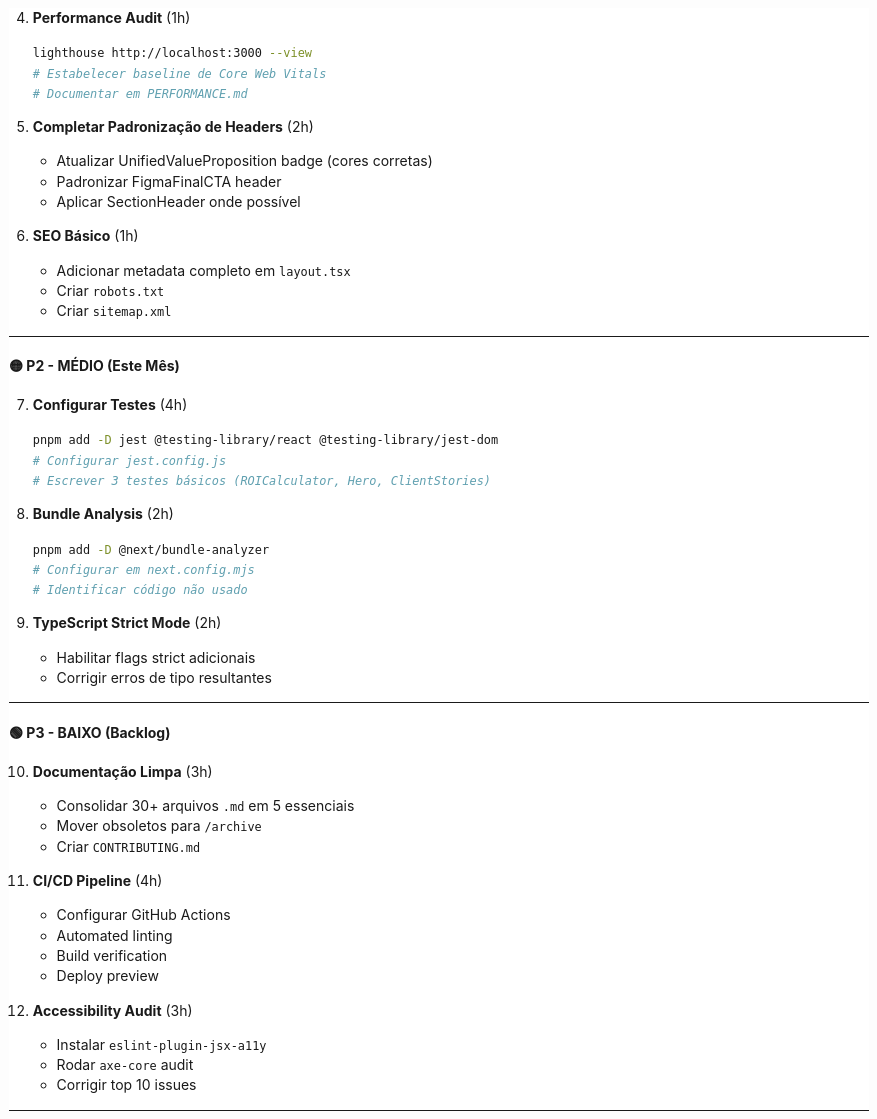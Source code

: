 4. **Performance Audit** (1h)
   ```bash
   lighthouse http://localhost:3000 --view
   # Estabelecer baseline de Core Web Vitals
   # Documentar em PERFORMANCE.md
   ```

5. **Completar Padronização de Headers** (2h)
   - Atualizar UnifiedValueProposition badge (cores corretas)
   - Padronizar FigmaFinalCTA header
   - Aplicar SectionHeader onde possível

6. **SEO Básico** (1h)
   - Adicionar metadata completo em `layout.tsx`
   - Criar `robots.txt`
   - Criar `sitemap.xml`

---

#### 🟡 P2 - MÉDIO (Este Mês)

7. **Configurar Testes** (4h)
   ```bash
   pnpm add -D jest @testing-library/react @testing-library/jest-dom
   # Configurar jest.config.js
   # Escrever 3 testes básicos (ROICalculator, Hero, ClientStories)
   ```

8. **Bundle Analysis** (2h)
   ```bash
   pnpm add -D @next/bundle-analyzer
   # Configurar em next.config.mjs
   # Identificar código não usado
   ```

9. **TypeScript Strict Mode** (2h)
   - Habilitar flags strict adicionais
   - Corrigir erros de tipo resultantes

---

#### 🟢 P3 - BAIXO (Backlog)

10. **Documentação Limpa** (3h)
    - Consolidar 30+ arquivos `.md` em 5 essenciais
    - Mover obsoletos para `/archive`
    - Criar `CONTRIBUTING.md`

11. **CI/CD Pipeline** (4h)
    - Configurar GitHub Actions
    - Automated linting
    - Build verification
    - Deploy preview

12. **Accessibility Audit** (3h)
    - Instalar `eslint-plugin-jsx-a11y`
    - Rodar `axe-core` audit
    - Corrigir top 10 issues

---